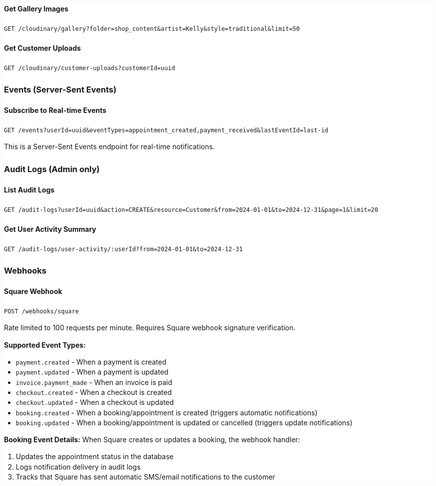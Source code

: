 #### Get Gallery Images
```
GET /cloudinary/gallery?folder=shop_content&artist=Kelly&style=traditional&limit=50
```

#### Get Customer Uploads
```
GET /cloudinary/customer-uploads?customerId=uuid
```

### Events (Server-Sent Events)

#### Subscribe to Real-time Events
```
GET /events?userId=uuid&eventTypes=appointment_created,payment_received&lastEventId=last-id
```

This is a Server-Sent Events endpoint for real-time notifications.

### Audit Logs (Admin only)

#### List Audit Logs
```
GET /audit-logs?userId=uuid&action=CREATE&resource=Customer&from=2024-01-01&to=2024-12-31&page=1&limit=20
```

#### Get User Activity Summary
```
GET /audit-logs/user-activity/:userId?from=2024-01-01&to=2024-12-31
```

### Webhooks

#### Square Webhook
```
POST /webhooks/square
```
Rate limited to 100 requests per minute. Requires Square webhook signature verification.

**Supported Event Types:**
- `payment.created` - When a payment is created
- `payment.updated` - When a payment is updated
- `invoice.payment_made` - When an invoice is paid
- `checkout.created` - When a checkout is created
- `checkout.updated` - When a checkout is updated
- `booking.created` - When a booking/appointment is created (triggers automatic notifications)
- `booking.updated` - When a booking/appointment is updated or cancelled (triggers update notifications)

**Booking Event Details:**
When Square creates or updates a booking, the webhook handler:
1. Updates the appointment status in the database
2. Logs notification delivery in audit logs
3. Tracks that Square has sent automatic SMS/email notifications to the customer
